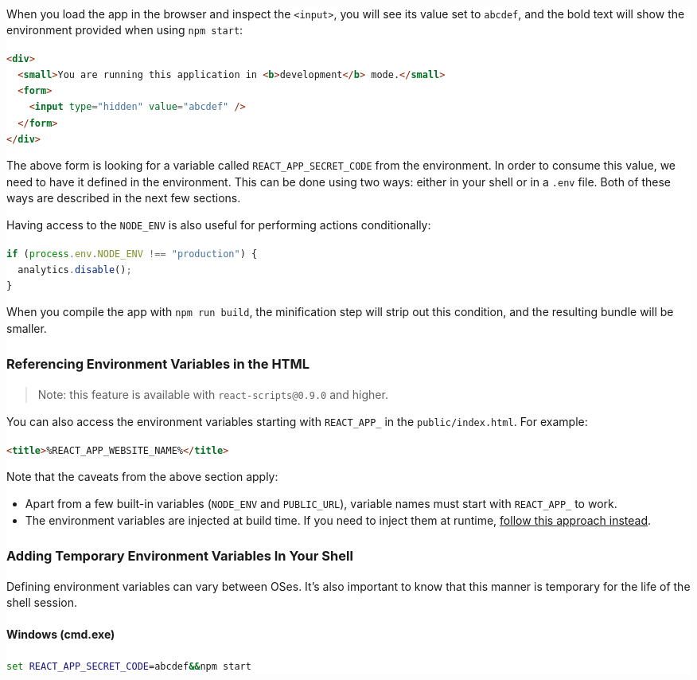 When you load the app in the browser and inspect the `<input>`, you will see its value set to
`abcdef`, and the bold text will show the environment provided when using `npm start`:

```html
<div>
  <small>You are running this application in <b>development</b> mode.</small>
  <form>
    <input type="hidden" value="abcdef" />
  </form>
</div>
```

The above form is looking for a variable called `REACT_APP_SECRET_CODE` from the environment. In
order to consume this value, we need to have it defined in the environment. This can be done using
two ways: either in your shell or in a `.env` file. Both of these ways are described in the next few
sections.

Having access to the `NODE_ENV` is also useful for performing actions conditionally:

```js
if (process.env.NODE_ENV !== "production") {
  analytics.disable();
}
```

When you compile the app with `npm run build`, the minification step will strip out this condition,
and the resulting bundle will be smaller.

### Referencing Environment Variables in the HTML

> Note: this feature is available with `react-scripts@0.9.0` and higher.

You can also access the environment variables starting with `REACT_APP_` in the `public/index.html`.
For example:

```html
<title>%REACT_APP_WEBSITE_NAME%</title>
```

Note that the caveats from the above section apply:

- Apart from a few built-in variables (`NODE_ENV` and `PUBLIC_URL`), variable names must start with
  `REACT_APP_` to work.
- The environment variables are injected at build time. If you need to inject them at runtime,
  [follow this approach instead](#generating-dynamic-meta-tags-on-the-server).

### Adding Temporary Environment Variables In Your Shell

Defining environment variables can vary between OSes. It’s also important to know that this manner
is temporary for the life of the shell session.

#### Windows (cmd.exe)

```cmd
set REACT_APP_SECRET_CODE=abcdef&&npm start
```
